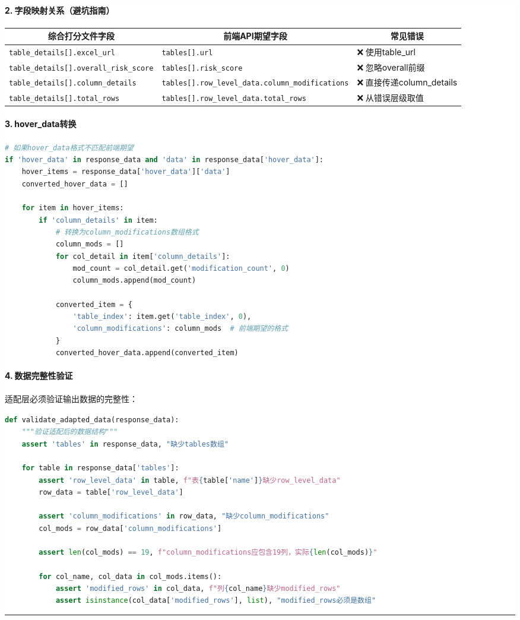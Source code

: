 
#### 2. 字段映射关系（避坑指南）

| 综合打分文件字段 | 前端API期望字段 | 常见错误 |
|---------------|--------------|---------|
| `table_details[].excel_url` | `tables[].url` | ❌ 使用table_url |
| `table_details[].overall_risk_score` | `tables[].risk_score` | ❌ 忽略overall前缀 |
| `table_details[].column_details` | `tables[].row_level_data.column_modifications` | ❌ 直接传递column_details |
| `table_details[].total_rows` | `tables[].row_level_data.total_rows` | ❌ 从错误层级取值 |

#### 3. hover_data转换

```python
# 如果hover_data格式不匹配前端期望
if 'hover_data' in response_data and 'data' in response_data['hover_data']:
    hover_items = response_data['hover_data']['data']
    converted_hover_data = []

    for item in hover_items:
        if 'column_details' in item:
            # 转换为column_modifications数组格式
            column_mods = []
            for col_detail in item['column_details']:
                mod_count = col_detail.get('modification_count', 0)
                column_mods.append(mod_count)

            converted_item = {
                'table_index': item.get('table_index', 0),
                'column_modifications': column_mods  # 前端期望的格式
            }
            converted_hover_data.append(converted_item)
```

#### 4. 数据完整性验证

适配层必须验证输出数据的完整性：

```python
def validate_adapted_data(response_data):
    """验证适配后的数据结构"""
    assert 'tables' in response_data, "缺少tables数组"

    for table in response_data['tables']:
        assert 'row_level_data' in table, f"表{table['name']}缺少row_level_data"
        row_data = table['row_level_data']

        assert 'column_modifications' in row_data, "缺少column_modifications"
        col_mods = row_data['column_modifications']

        assert len(col_mods) == 19, f"column_modifications应包含19列，实际{len(col_mods)}"

        for col_name, col_data in col_mods.items():
            assert 'modified_rows' in col_data, f"列{col_name}缺少modified_rows"
            assert isinstance(col_data['modified_rows'], list), "modified_rows必须是数组"
```

---